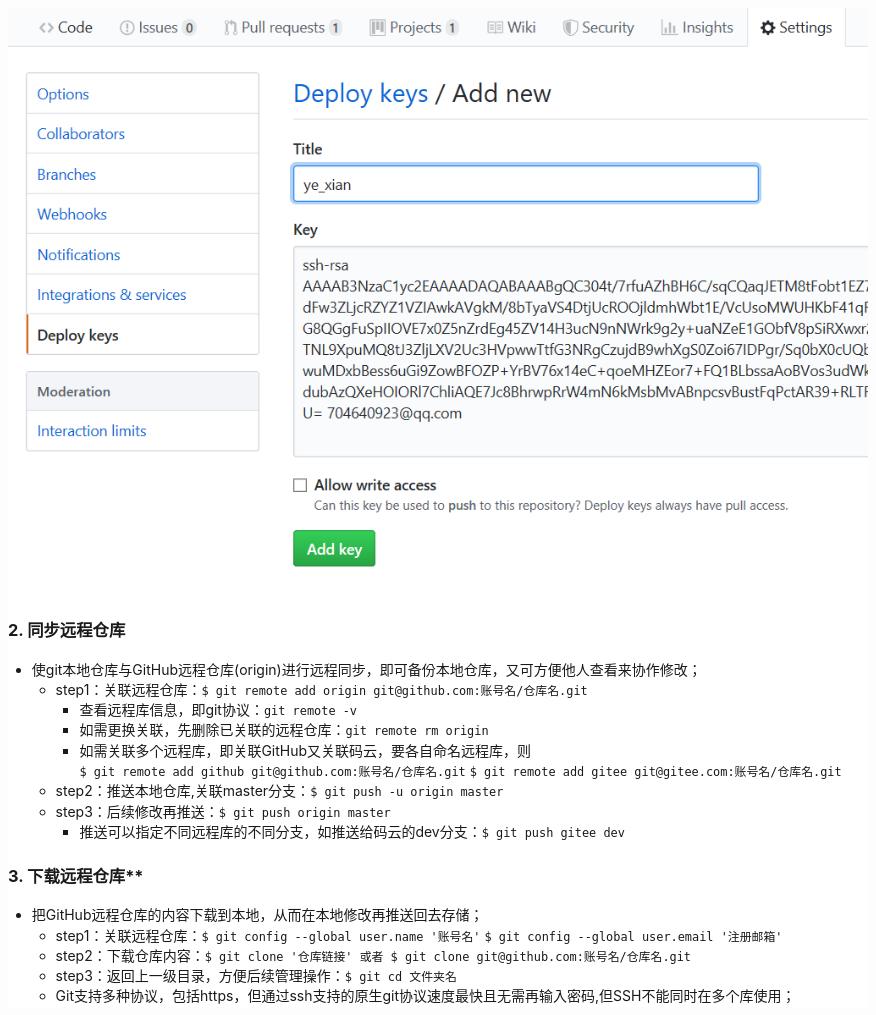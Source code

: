   ![Deploy SSH](https://github.com/lespric/practise/blob/master/task2-git/git/img/Deploy%20keys.png)

### 2. 同步远程仓库

* 使git本地仓库与GitHub远程仓库(origin)进行远程同步，即可备份本地仓库，又可方便他人查看来协作修改；
  * step1：关联远程仓库：`$ git remote add origin git@github.com:账号名/仓库名.git`
    * 查看远程库信息，即git协议：`git remote -v`
    * 如需更换关联，先删除已关联的远程仓库：`git remote rm origin`
    * 如需关联多个远程库，即关联GitHub又关联码云，要各自命名远程库，则  
    `$ git remote add github git@github.com:账号名/仓库名.git` `$ git remote add gitee git@gitee.com:账号名/仓库名.git`
  * step2：推送本地仓库,关联master分支：`$ git push -u origin master`
  * step3：后续修改再推送：`$ git push origin master`
    * 推送可以指定不同远程库的不同分支，如推送给码云的dev分支：`$ git push gitee dev`

### 3. 下载远程仓库**

* 把GitHub远程仓库的内容下载到本地，从而在本地修改再推送回去存储；
  * step1：关联远程仓库：`$ git config --global user.name '账号名'` `$ git config --global user.email '注册邮箱'`
  * step2：下载仓库内容：`$ git clone '仓库链接' 或者 $ git clone git@github.com:账号名/仓库名.git`
  * step3：返回上一级目录，方便后续管理操作：`$ git cd 文件夹名`
  * Git支持多种协议，包括https，但通过ssh支持的原生git协议速度最快且无需再输入密码,但SSH不能同时在多个库使用；
